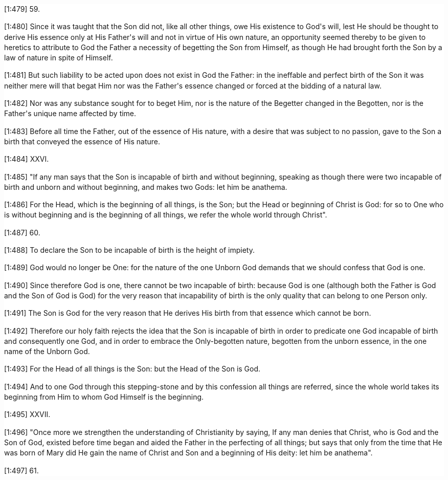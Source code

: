 [1:479] 59.

[1:480] Since it was taught that the Son did not, like all other things, owe His existence to God's will, lest He should be thought to derive His essence only at His Father's will and not in virtue of His own nature, an opportunity seemed thereby to be given to heretics to attribute to God the Father a necessity of begetting the Son from Himself, as though He had brought forth the Son by a law of nature in spite of Himself.

[1:481] But such liability to be acted upon does not exist in God the Father: in the ineffable and perfect birth of the Son it was neither mere will that begat Him nor was the Father's essence changed or forced at the bidding of a natural law.

[1:482] Nor was any substance sought for to beget Him, nor is the nature of the Begetter changed in the Begotten, nor is the Father's unique name affected by time.

[1:483] Before all time the Father, out of the essence of His nature, with a desire that was subject to no passion, gave to the Son a birth that conveyed the essence of His nature.

[1:484] XXVI.

[1:485] "If any man says that the Son is incapable of birth and without beginning, speaking as though there were two incapable of birth and unborn and without beginning, and makes two Gods: let him be anathema.

[1:486] For the Head, which is the beginning of all things, is the Son; but the Head or beginning of Christ is God: for so to One who is without beginning and is the beginning of all things, we refer the whole world through Christ".

[1:487] 60.

[1:488] To declare the Son to be incapable of birth is the height of impiety.

[1:489] God would no longer be One: for the nature of the one Unborn God demands that we should confess that God is one.

[1:490] Since therefore God is one, there cannot be two incapable of birth: because God is one (although both the Father is God and the Son of God is God) for the very reason that incapability of birth is the only quality that can belong to one Person only.

[1:491] The Son is God for the very reason that He derives His birth from that essence which cannot be born.

[1:492] Therefore our holy faith rejects the idea that the Son is incapable of birth in order to predicate one God incapable of birth and consequently one God, and in order to embrace the Only-begotten nature, begotten from the unborn essence, in the one name of the Unborn God.

[1:493] For the Head of all things is the Son: but the Head of the Son is God.

[1:494] And to one God through this stepping-stone and by this confession all things are referred, since the whole world takes its beginning from Him to whom God Himself is the beginning.

[1:495] XXVII.

[1:496] "Once more we strengthen the understanding of Christianity by saying, If any man denies that Christ, who is God and the Son of God, existed before time began and aided the Father in the perfecting of all things; but says that only from the time that He was born of Mary did He gain the name of Christ and Son and a beginning of His deity: let him be anathema".

[1:497] 61.
